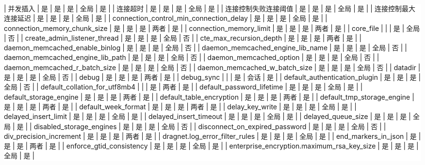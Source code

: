 | 并发插入 | 是 | 是 | 是 | 全局 | 是 |
| 连接超时 | 是 | 是 | 是 | 全局 | 是 |
| 连接控制失败连接阈值 | 是 | 是 | 是 | 全局 | 是 |
| 连接控制最大连接延迟 | 是 | 是 | 是 | 全局 | 是 |
| connection_control_min_connection_delay | 是 | 是 | 是 | 全局 | 是 |
| connection_memory_chunk_size | 是 | 是 | 是 | 两者 | 是 |
| connection_memory_limit | 是 | 是 | 是 | 两者 | 是 |
| core_file |  |  | 是 | 全局 | 否 |
| create_admin_listener_thread | 是 | 是 | 是 | 全局 | 否 |
| cte_max_recursion_depth | 是 | 是 | 是 | 两者 | 是 |
| daemon_memcached_enable_binlog | 是 | 是 | 是 | 全局 | 否 |
| daemon_memcached_engine_lib_name | 是 | 是 | 是 | 全局 | 否 |
| daemon_memcached_engine_lib_path | 是 | 是 | 是 | 全局 | 否 |
| daemon_memcached_option | 是 | 是 | 是 | 全局 | 否 |
| daemon_memcached_r_batch_size | 是 | 是 | 是 | 全局 | 否 |
| daemon_memcached_w_batch_size | 是 | 是 | 是 | 全局 | 否 |
| datadir | 是 | 是 | 是 | 全局 | 否 |
| debug | 是 | 是 | 是 | 两者 | 是 |
| debug_sync |  |  | 是 | 会话 | 是 |
| default_authentication_plugin | 是 | 是 | 是 | 全局 | 否 |
| default_collation_for_utf8mb4 |  |  | 是 | 两者 | 是 |
| default_password_lifetime | 是 | 是 | 是 | 全局 | 是 |
| default_storage_engine | 是 | 是 | 是 | 两者 | 是 |
| default_table_encryption | 是 | 是 | 是 | 两者 | 是 |
| default_tmp_storage_engine | 是 | 是 | 是 | 两者 | 是 |
| default_week_format | 是 | 是 | 是 | 两者 | 是 |
| delay_key_write | 是 | 是 | 是 | 全局 | 是 |
| delayed_insert_limit | 是 | 是 | 是 | 全局 | 是 |
| delayed_insert_timeout | 是 | 是 | 是 | 全局 | 是 |
| delayed_queue_size | 是 | 是 | 是 | 全局 | 是 |
| disabled_storage_engines | 是 | 是 | 是 | 全局 | 否 |
| disconnect_on_expired_password | 是 | 是 | 是 | 全局 | 否 |
| div_precision_increment | 是 | 是 | 是 | 两者 | 是 |
| dragnet.log_error_filter_rules | 是 | 是 | 是 | 全局 | 是 |
| end_markers_in_json | 是 | 是 | 是 | 两者 | 是 |
| enforce_gtid_consistency | 是 | 是 | 是 | 全局 | 是 |
| enterprise_encryption.maximum_rsa_key_size | 是 | 是 | 是 | 全局 | 是 |